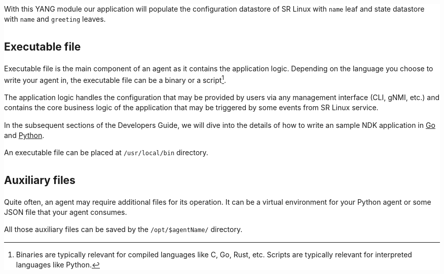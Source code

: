 With this YANG module our application will populate the configuration datastore of SR Linux with `name` leaf and state datastore with `name` and `greeting` leaves.

## Executable file

Executable file is the main component of an agent as it contains the application logic. Depending on the language you choose to write your agent in, the executable file can be a binary or a script[^20].

The application logic handles the configuration that may be provided by users via any management interface (CLI, gNMI, etc.) and contains the core business logic of the application that may be triggered by some events from SR Linux service.

In the subsequent sections of the Developers Guide, we will dive into the details of how to write an sample NDK application in [Go](dev/go/index.md) and [Python](dev/py/index.md).

An executable file can be placed at `/usr/local/bin` directory.

## Auxiliary files

Quite often, an agent may require additional files for its operation. It can be a virtual environment for your Python agent or some JSON file that your agent consumes.

All those auxiliary files can be saved by the `/opt/$agentName/` directory.

[^10]: terms agent and application are used interchangeably.
[^20]: Binaries are typically relevant for compiled languages like C, Go, Rust, etc. Scripts are typically relevant for interpreted languages like Python.
[^30]: Expressed in YAML format.
